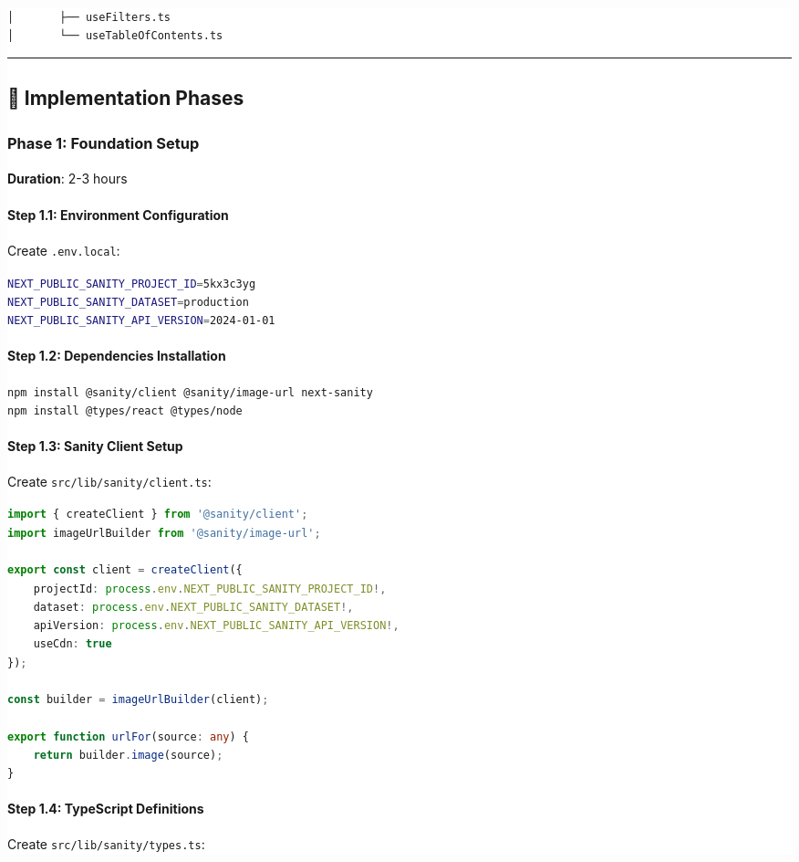 ```
│       ├── useFilters.ts
│       └── useTableOfContents.ts
```

---

## 🎯 Implementation Phases

### **Phase 1: Foundation Setup**

**Duration**: 2-3 hours

#### Step 1.1: Environment Configuration

Create `.env.local`:

```bash
NEXT_PUBLIC_SANITY_PROJECT_ID=5kx3c3yg
NEXT_PUBLIC_SANITY_DATASET=production
NEXT_PUBLIC_SANITY_API_VERSION=2024-01-01
```

#### Step 1.2: Dependencies Installation

```bash
npm install @sanity/client @sanity/image-url next-sanity
npm install @types/react @types/node
```

#### Step 1.3: Sanity Client Setup

Create `src/lib/sanity/client.ts`:

```typescript
import { createClient } from '@sanity/client';
import imageUrlBuilder from '@sanity/image-url';

export const client = createClient({
	projectId: process.env.NEXT_PUBLIC_SANITY_PROJECT_ID!,
	dataset: process.env.NEXT_PUBLIC_SANITY_DATASET!,
	apiVersion: process.env.NEXT_PUBLIC_SANITY_API_VERSION!,
	useCdn: true
});

const builder = imageUrlBuilder(client);

export function urlFor(source: any) {
	return builder.image(source);
}
```

#### Step 1.4: TypeScript Definitions

Create `src/lib/sanity/types.ts`:
